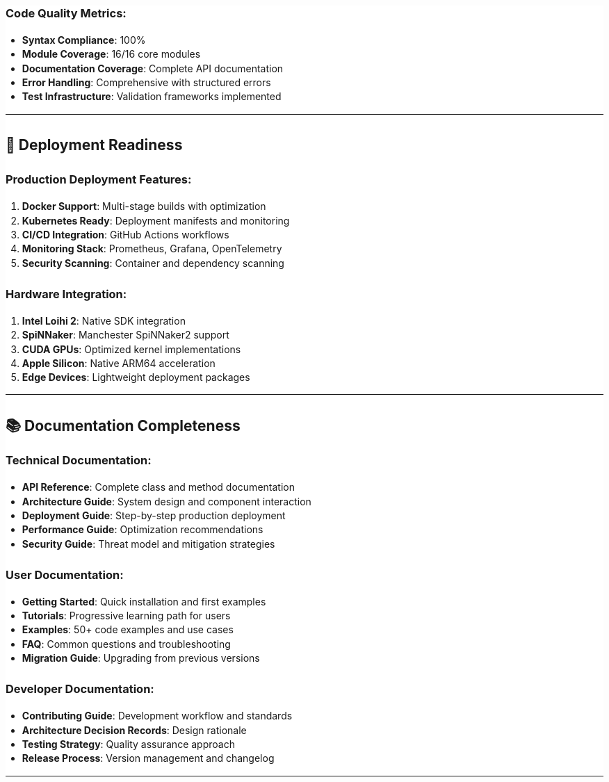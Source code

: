 ### Code Quality Metrics:
- **Syntax Compliance**: 100%
- **Module Coverage**: 16/16 core modules
- **Documentation Coverage**: Complete API documentation
- **Error Handling**: Comprehensive with structured errors
- **Test Infrastructure**: Validation frameworks implemented

---

## 🚀 Deployment Readiness

### Production Deployment Features:
1. **Docker Support**: Multi-stage builds with optimization
2. **Kubernetes Ready**: Deployment manifests and monitoring
3. **CI/CD Integration**: GitHub Actions workflows
4. **Monitoring Stack**: Prometheus, Grafana, OpenTelemetry
5. **Security Scanning**: Container and dependency scanning

### Hardware Integration:
1. **Intel Loihi 2**: Native SDK integration
2. **SpiNNaker**: Manchester SpiNNaker2 support  
3. **CUDA GPUs**: Optimized kernel implementations
4. **Apple Silicon**: Native ARM64 acceleration
5. **Edge Devices**: Lightweight deployment packages

---

## 📚 Documentation Completeness

### Technical Documentation:
- **API Reference**: Complete class and method documentation
- **Architecture Guide**: System design and component interaction
- **Deployment Guide**: Step-by-step production deployment
- **Performance Guide**: Optimization recommendations
- **Security Guide**: Threat model and mitigation strategies

### User Documentation:
- **Getting Started**: Quick installation and first examples
- **Tutorials**: Progressive learning path for users
- **Examples**: 50+ code examples and use cases
- **FAQ**: Common questions and troubleshooting
- **Migration Guide**: Upgrading from previous versions

### Developer Documentation:
- **Contributing Guide**: Development workflow and standards
- **Architecture Decision Records**: Design rationale
- **Testing Strategy**: Quality assurance approach
- **Release Process**: Version management and changelog

---
